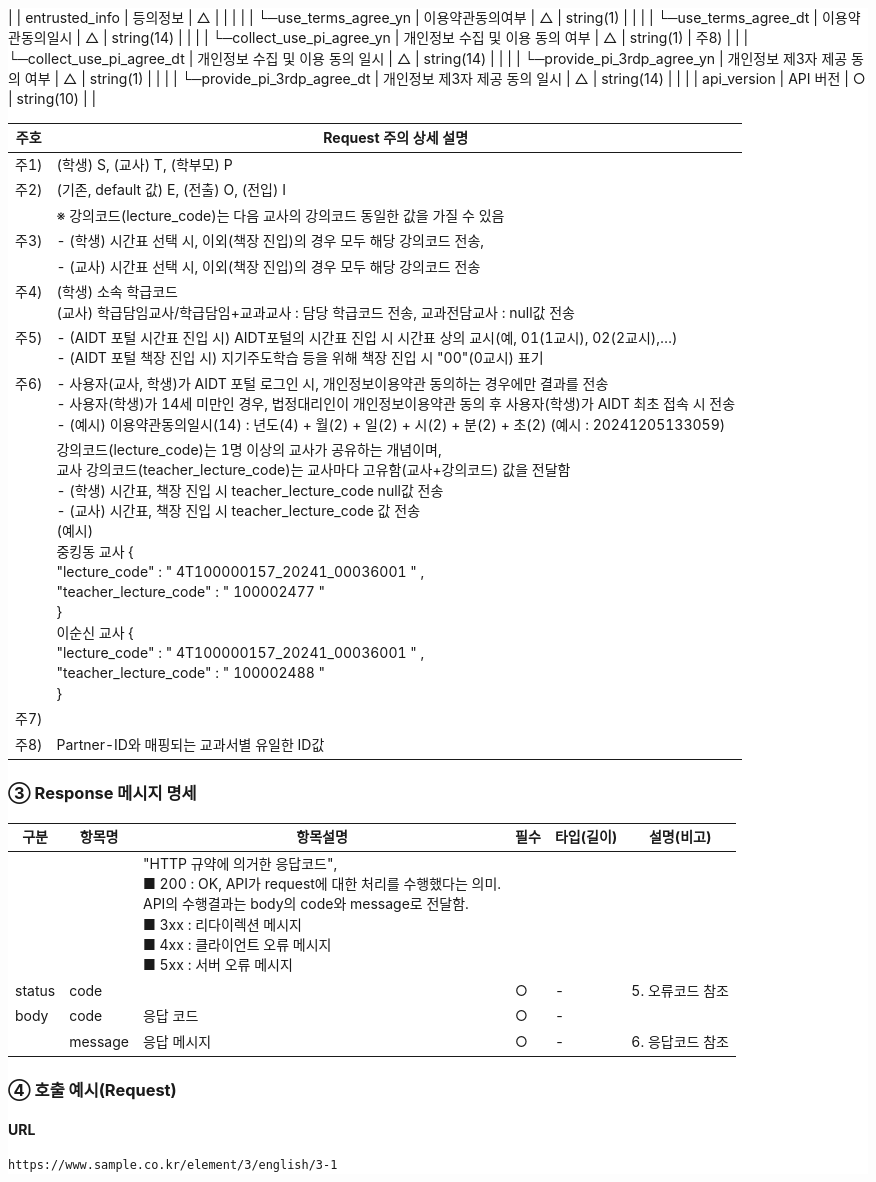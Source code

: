 | | entrusted_info | 등의정보 | △ | | |
| | └─use_terms_agree_yn | 이용약관동의여부 | △ | string(1) | |
| | └─use_terms_agree_dt | 이용약관동의일시 | △ | string(14) | |
| | └─collect_use_pi_agree_yn | 개인정보 수집 및 이용 동의 여부 | △ | string(1) | 주8) |
| | └─collect_use_pi_agree_dt | 개인정보 수집 및 이용 동의 일시 | △ | string(14) | |
| | └─provide_pi_3rdp_agree_yn | 개인정보 제3자 제공 동의 여부 | △ | string(1) | |
| | └─provide_pi_3rdp_agree_dt | 개인정보 제3자 제공 동의 일시 | △ | string(14) | |
| | api_version | API 버전 | ○ | string(10) | |

| 주호 | Request 주의 상세 설명 |
|------|----------------------|
| 주1) | (학생) S, (교사) T, (학부모) P |
| 주2) | (기존, default 값) E, (전출) O, (전입) I |
| | ※ 강의코드(lecture_code)는 다음 교사의 강의코드 동일한 값을 가질 수 있음 |
| 주3) | - (학생) 시간표 선택 시, 이외(책장 진입)의 경우 모두 해당 강의코드 전송, |
| | - (교사) 시간표 선택 시, 이외(책장 진입)의 경우 모두 해당 강의코드 전송 |
| 주4) | (학생) 소속 학급코드<br>(교사) 학급담임교사/학급담임+교과교사 : 담당 학급코드 전송, 교과전담교사 : null값 전송 |
| 주5) | - (AIDT 포털 시간표 진입 시) AIDT포털의 시간표 진입 시 시간표 상의 교시(예, 01(1교시), 02(2교시),…)<br>- (AIDT 포털 책장 진입 시) 지기주도학습 등을 위해 책장 진입 시 "00"(0교시) 표기 |
| 주6) | - 사용자(교사, 학생)가 AIDT 포털 로그인 시, 개인정보이용약관 동의하는 경우에만 결과를 전송<br>- 사용자(학생)가 14세 미만인 경우, 법정대리인이 개인정보이용약관 동의 후 사용자(학생)가 AIDT 최초 접속 시 전송<br>- (예시) 이용약관동의일시(14) : 년도(4) + 월(2) + 일(2) + 시(2) + 분(2) + 초(2) (예시 : 20241205133059) |
| | 강의코드(lecture_code)는 1명 이상의 교사가 공유하는 개념이며,<br>교사 강의코드(teacher_lecture_code)는 교사마다 고유함(교사+강의코드) 값을 전달함<br>- (학생) 시간표, 책장 진입 시 teacher_lecture_code null값 전송<br>- (교사) 시간표, 책장 진입 시 teacher_lecture_code 값 전송<br>(예시)<br>중킹동 교사 {<br>"lecture_code" : " 4T100000157_20241_00036001 " ,<br>"teacher_lecture_code" : " 100002477 "<br>}<br>이순신 교사 {<br>"lecture_code" : " 4T100000157_20241_00036001 " ,<br>"teacher_lecture_code" : " 100002488 "<br>} |
| 주7) | |
| 주8) | Partner-ID와 매핑되는 교과서별 유일한 ID값 |

### ③ Response 메시지 명세

| 구분 | 항목명 | 항목설명 | 필수 | 타입(길이) | 설명(비고) |
|------|--------|----------|------|------------|------------|
| | | "HTTP 규약에 의거한 응답코드",<br>■ 200 : OK, API가 request에 대한 처리를 수행했다는 의미.<br>API의 수행결과는 body의 code와 message로 전달함.<br>■ 3xx : 리다이렉션 메시지<br>■ 4xx : 클라이언트 오류 메시지<br>■ 5xx : 서버 오류 메시지 | | | |
| status | code |  | ○ | - | 5. 오류코드 참조 |
| body | code | 응답 코드 | ○ | - |  |
| | message | 응답 메시지 | ○ | - | 6. 응답코드 참조 |

### ④ 호출 예시(Request)

**URL**
```
https://www.sample.co.kr/element/3/english/3-1
```
